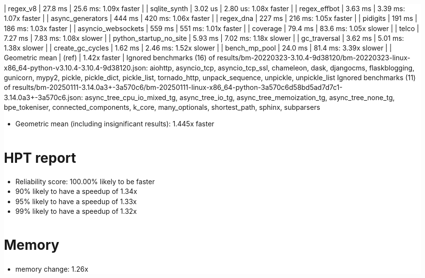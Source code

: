 | regex_v8                 | 27.8 ms                                                | 25.6 ms: 1.09x faster                                                  |
| sqlite_synth             | 3.02 us                                                | 2.80 us: 1.08x faster                                                  |
| regex_effbot             | 3.63 ms                                                | 3.39 ms: 1.07x faster                                                  |
| async_generators         | 444 ms                                                 | 420 ms: 1.06x faster                                                   |
| regex_dna                | 227 ms                                                 | 216 ms: 1.05x faster                                                   |
| pidigits                 | 191 ms                                                 | 186 ms: 1.03x faster                                                   |
| asyncio_websockets       | 559 ms                                                 | 551 ms: 1.01x faster                                                   |
| coverage                 | 79.4 ms                                                | 83.6 ms: 1.05x slower                                                  |
| telco                    | 7.27 ms                                                | 7.83 ms: 1.08x slower                                                  |
| python_startup_no_site   | 5.93 ms                                                | 7.02 ms: 1.18x slower                                                  |
| gc_traversal             | 3.62 ms                                                | 5.01 ms: 1.38x slower                                                  |
| create_gc_cycles         | 1.62 ms                                                | 2.46 ms: 1.52x slower                                                  |
| bench_mp_pool            | 24.0 ms                                                | 81.4 ms: 3.39x slower                                                  |
| Geometric mean           | (ref)                                                  | 1.42x faster                                                           |
Ignored benchmarks (16) of results/bm-20220323-3.10.4-9d38120/bm-20220323-linux-x86_64-python-v3.10.4-3.10.4-9d38120.json: aiohttp, asyncio_tcp, asyncio_tcp_ssl, chameleon, dask, djangocms, flaskblogging, gunicorn, mypy2, pickle, pickle_dict, pickle_list, tornado_http, unpack_sequence, unpickle, unpickle_list
Ignored benchmarks (11) of results/bm-20250111-3.14.0a3+-3a570c6/bm-20250111-linux-x86_64-python-3a570c6d58bd5ad7d7c1-3.14.0a3+-3a570c6.json: async_tree_cpu_io_mixed_tg, async_tree_io_tg, async_tree_memoization_tg, async_tree_none_tg, bpe_tokeniser, connected_components, k_core, many_optionals, shortest_path, sphinx, subparsers

- Geometric mean (including insignificant results): 1.445x faster

# HPT report

- Reliability score: 100.00% likely to be faster
- 90% likely to have a speedup of 1.34x
- 95% likely to have a speedup of 1.33x
- 99% likely to have a speedup of 1.32x

# Memory
- memory change: 1.26x